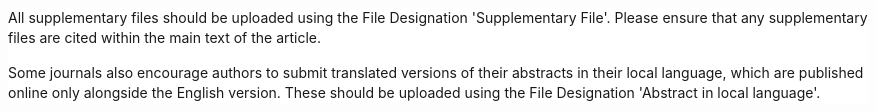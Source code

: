 All supplementary files should be uploaded using the File Designation 'Supplementary File'. Please ensure that any supplementary files are cited within the main text of the article.

Some  journals  also  encourage  authors  to  submit  translated  versions  of  their abstracts in their local language, which are published online only alongside the English version. These should be uploaded using the File Designation 'Abstract in local language'.